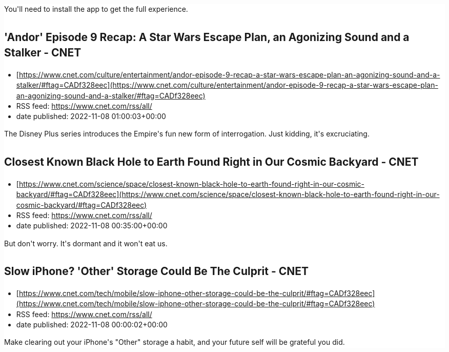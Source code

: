 You'll need to install the app to get the full experience.

## 'Andor' Episode 9 Recap: A Star Wars Escape Plan, an Agonizing Sound and a Stalker     - CNET
 - [https://www.cnet.com/culture/entertainment/andor-episode-9-recap-a-star-wars-escape-plan-an-agonizing-sound-and-a-stalker/#ftag=CADf328eec](https://www.cnet.com/culture/entertainment/andor-episode-9-recap-a-star-wars-escape-plan-an-agonizing-sound-and-a-stalker/#ftag=CADf328eec)
 - RSS feed: https://www.cnet.com/rss/all/
 - date published: 2022-11-08 01:00:03+00:00

The Disney Plus series introduces the Empire's fun new form of interrogation. Just kidding, it's excruciating.

## Closest Known Black Hole to Earth Found Right in Our Cosmic Backyard     - CNET
 - [https://www.cnet.com/science/space/closest-known-black-hole-to-earth-found-right-in-our-cosmic-backyard/#ftag=CADf328eec](https://www.cnet.com/science/space/closest-known-black-hole-to-earth-found-right-in-our-cosmic-backyard/#ftag=CADf328eec)
 - RSS feed: https://www.cnet.com/rss/all/
 - date published: 2022-11-08 00:35:00+00:00

But don't worry. It's dormant and it won't eat us.

## Slow iPhone? 'Other' Storage Could Be The Culprit     - CNET
 - [https://www.cnet.com/tech/mobile/slow-iphone-other-storage-could-be-the-culprit/#ftag=CADf328eec](https://www.cnet.com/tech/mobile/slow-iphone-other-storage-could-be-the-culprit/#ftag=CADf328eec)
 - RSS feed: https://www.cnet.com/rss/all/
 - date published: 2022-11-08 00:00:02+00:00

Make clearing out your iPhone's "Other" storage a habit, and your future self will be grateful you did.

